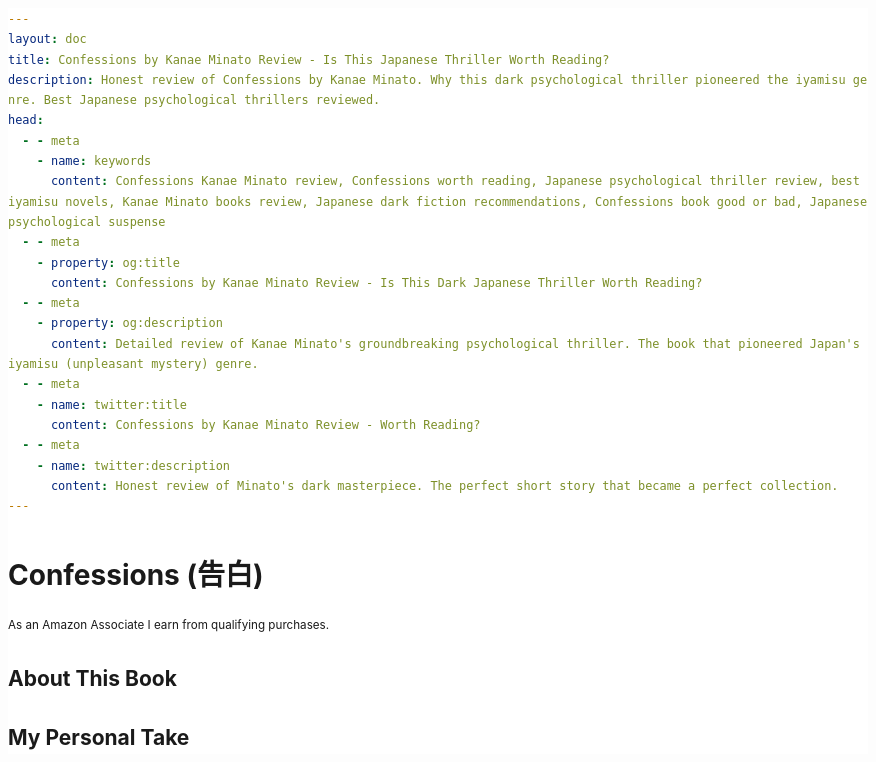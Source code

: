 ```yaml
---
layout: doc
title: Confessions by Kanae Minato Review - Is This Japanese Thriller Worth Reading?
description: Honest review of Confessions by Kanae Minato. Why this dark psychological thriller pioneered the iyamisu genre. Best Japanese psychological thrillers reviewed.
head:
  - - meta
    - name: keywords
      content: Confessions Kanae Minato review, Confessions worth reading, Japanese psychological thriller review, best iyamisu novels, Kanae Minato books review, Japanese dark fiction recommendations, Confessions book good or bad, Japanese psychological suspense
  - - meta
    - property: og:title
      content: Confessions by Kanae Minato Review - Is This Dark Japanese Thriller Worth Reading?
  - - meta
    - property: og:description
      content: Detailed review of Kanae Minato's groundbreaking psychological thriller. The book that pioneered Japan's iyamisu (unpleasant mystery) genre.
  - - meta
    - name: twitter:title
      content: Confessions by Kanae Minato Review - Worth Reading?
  - - meta
    - name: twitter:description
      content: Honest review of Minato's dark masterpiece. The perfect short story that became a perfect collection.
---
```


<script setup>
import AmazonBookCard from '../../../.vitepress/components/AmazonBookCard.vue'
import { getBook } from '../../../.vitepress/amazon-config.js'

const book = getBook('confessions')
</script>

# Confessions (告白)

<div class="affiliate-disclosure">
  <small>As an Amazon Associate I earn from qualifying purchases.</small>
</div>

## About This Book

<AmazonBookCard 
  :book="book" 
  :asin="book.asin"
  associate-id="northernscrip-20"
/>

## My Personal Take
